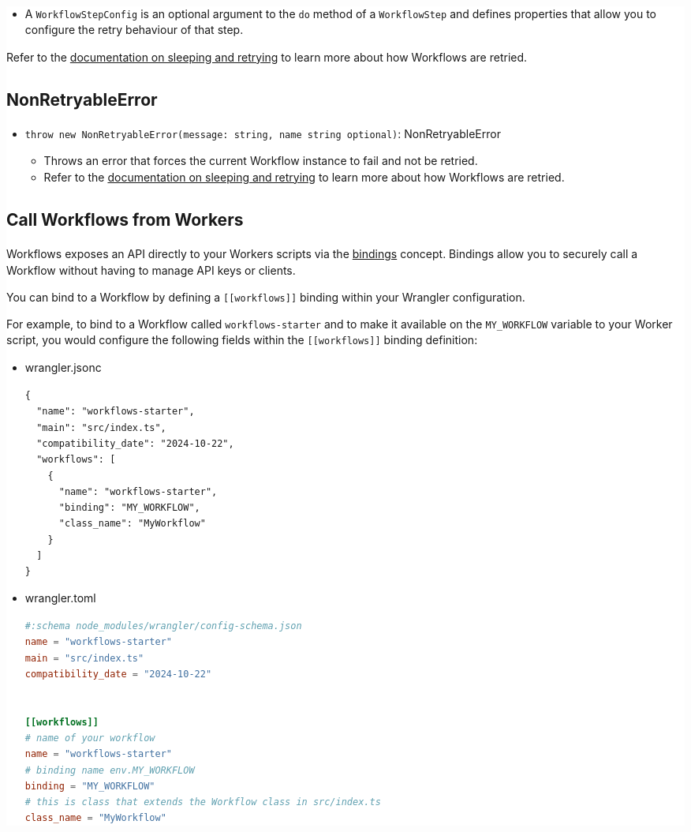 * A `WorkflowStepConfig` is an optional argument to the `do` method of a `WorkflowStep` and defines properties that allow you to configure the retry behaviour of that step.

Refer to the [documentation on sleeping and retrying](https://developers.cloudflare.com/workflows/build/sleeping-and-retrying/) to learn more about how Workflows are retried.

## NonRetryableError

* `throw new NonRetryableError(message: string, name string optional)`: NonRetryableError

  * Throws an error that forces the current Workflow instance to fail and not be retried.
  * Refer to the [documentation on sleeping and retrying](https://developers.cloudflare.com/workflows/build/sleeping-and-retrying/) to learn more about how Workflows are retried.

## Call Workflows from Workers

Workflows exposes an API directly to your Workers scripts via the [bindings](https://developers.cloudflare.com/workers/runtime-apis/bindings/#what-is-a-binding) concept. Bindings allow you to securely call a Workflow without having to manage API keys or clients.

You can bind to a Workflow by defining a `[[workflows]]` binding within your Wrangler configuration.

For example, to bind to a Workflow called `workflows-starter` and to make it available on the `MY_WORKFLOW` variable to your Worker script, you would configure the following fields within the `[[workflows]]` binding definition:

* wrangler.jsonc

  ```jsonc
  {
    "name": "workflows-starter",
    "main": "src/index.ts",
    "compatibility_date": "2024-10-22",
    "workflows": [
      {
        "name": "workflows-starter",
        "binding": "MY_WORKFLOW",
        "class_name": "MyWorkflow"
      }
    ]
  }
  ```

* wrangler.toml

  ```toml
  #:schema node_modules/wrangler/config-schema.json
  name = "workflows-starter"
  main = "src/index.ts"
  compatibility_date = "2024-10-22"


  [[workflows]]
  # name of your workflow
  name = "workflows-starter"
  # binding name env.MY_WORKFLOW
  binding = "MY_WORKFLOW"
  # this is class that extends the Workflow class in src/index.ts
  class_name = "MyWorkflow"
  ```
